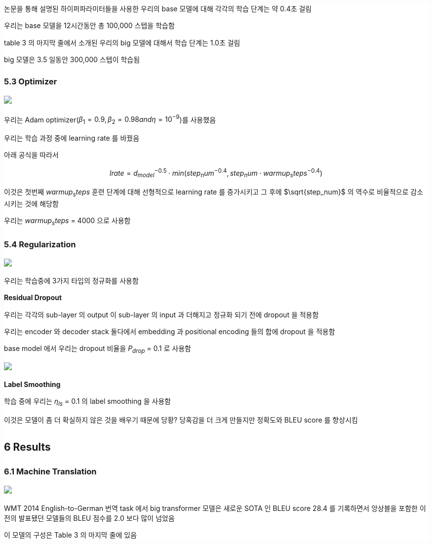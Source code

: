 논문을 통해 설명된 하이퍼파라미터들을 사용한 우리의 base 모델에 대해 각각의 학습 단계는 약 0.4초 걸림

우리는 base 모델을 12시간동안 총 100,000 스텝을 학습함

table 3 의 마지막 줄에서 소개된 우리의 big 모델에 대해서 학습 단계는 1.0초 걸림

big 모델은 3.5 일동안 300,000 스텝이 학습됨

### 5.3 Optimizer

![]({{site.url}}/assets/images/c28b929a.png)

우리는 Adam optimizer($\beta_1 = 0.9, \beta_2 = 0.98 and \eta = 10^{-9}$)를 사용했음

우리는 학습 과정 중에 learning rate 를 바꿨음

아래 공식을 따라서

$$lrate = d_{model}^{-0.5} \cdot min(step_num^{-0.4}, step_num \cdot warmup_steps^{-0.4})$$

이것은 첫번째 $warmup_steps$ 훈련 단계에 대해 선형적으로 learning rate 를 증가시키고 그 후에 $\sqrt{step_num}$ 의 역수로
비율적으로 감소시키는 것에 해당함

우리는 $warmup_steps$ = 4000 으로 사용함

### 5.4 Regularization

![]({{site.url}}/assets/images/19573d8b.png)

우리는 학습중에 3가지 타입의 정규화를 사용함

**Residual Dropout**

우리는 각각의 sub-layer 의 output 이 sub-layer 의 input 과 더해지고 정규화 되기 전에 dropout 을 적용함

우리는 encoder 와 decoder stack 둘다에서 embedding 과 positional encoding 들의 합에 dropout 을 적용함

base model 에서 우리는 dropout 비율을 $P_{drop}$ = 0.1 로 사용함

![]({{site.url}}/assets/images/48d77d88.png)

**Label Smoothing**

학습 중에 우리는 $\eta_{ls}$ = 0.1 의 label smoothing 을 사용함

이것은 모델이 좀 더 확실하지 않은 것을 배우기 때문에 당황? 당혹감을 더 크게 만들지만 정확도와 BLEU score 를 향상시킴

## 6 Results

### 6.1 Machine Translation

![]({{site.url}}/assets/images/422792bb.png)

WMT 2014 English-to-German 번역 task 에서 big transformer 모델은 새로운 SOTA 인 BLEU score 28.4 를
기록하면서 앙상블을 포함한 이전의 발표됐던 모델들의 BLEU 점수를 2.0 보다 많이 넘었음

이 모델의 구성은 Table 3 의 마지막 줄에 있음
